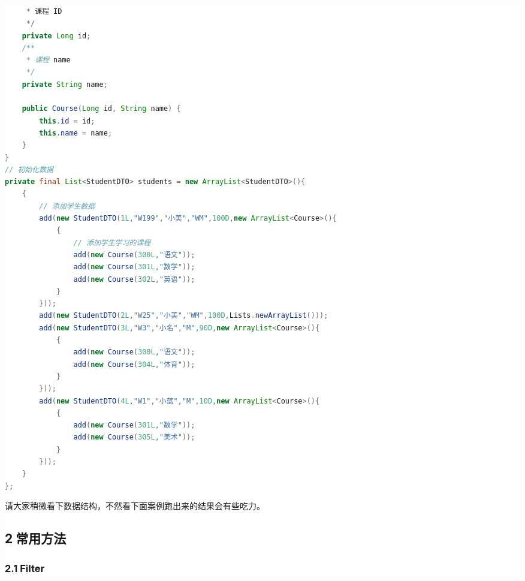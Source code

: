 ```java
     * 课程 ID
     */
    private Long id;
    /**
     * 课程 name
     */
    private String name;

    public Course(Long id, String name) {
        this.id = id;
        this.name = name;
    }
}
// 初始化数据
private final List<StudentDTO> students = new ArrayList<StudentDTO>(){
    {
        // 添加学生数据
        add(new StudentDTO(1L,"W199","小美","WM",100D,new ArrayList<Course>(){
            {
                // 添加学生学习的课程
                add(new Course(300L,"语文"));
                add(new Course(301L,"数学"));
                add(new Course(302L,"英语"));
            }
        }));
        add(new StudentDTO(2L,"W25","小美","WM",100D,Lists.newArrayList()));
        add(new StudentDTO(3L,"W3","小名","M",90D,new ArrayList<Course>(){
            {
                add(new Course(300L,"语文"));
                add(new Course(304L,"体育"));
            }
        }));
        add(new StudentDTO(4L,"W1","小蓝","M",10D,new ArrayList<Course>(){
            {
                add(new Course(301L,"数学"));
                add(new Course(305L,"美术"));
            }
        }));
    }
};
```

请大家稍微看下数据结构，不然看下面案例跑出来的结果会有些吃力。



##  

## 2 常用方法



### 2.1 Filter
